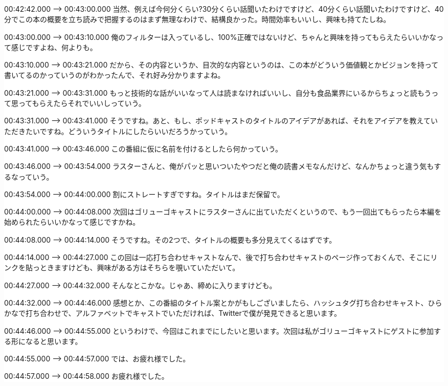 00:42:42.000 --> 00:43:00.000
当然、例えば今何分くらい?30分くらい話聞いたわけですけど、40分くらい話聞いたわけですけど、40分でこの本の概要を立ち読みで把握するのはまず無理なわけで、結構良かった。時間効率もいいし、興味も持てたしね。

00:43:00.000 --> 00:43:10.000
俺のフィルターは入っているし、100%正確ではないけど、ちゃんと興味を持ってもらえたらいいかなって感じですよね、何よりも。

00:43:10.000 --> 00:43:21.000
だから、その内容というか、目次的な内容というのは、この本がどういう価値観とかビジョンを持って書いてるのかっていうのがわかったんで、それ好み分かりますよね。

00:43:21.000 --> 00:43:31.000
もっと技術的な話がいいなって人は読まなければいいし、自分も食品業界にいるからちょっと読もうって思ってもらえたらそれでいいしっていう。

00:43:31.000 --> 00:43:41.000
そうですね。あと、もし、ポッドキャストのタイトルのアイデアがあれば、それをアイデアを教えていただきたいですね。どういうタイトルにしたらいいだろうかっていう。

00:43:41.000 --> 00:43:46.000
この番組に仮に名前を付けるとしたら何かっていう。

00:43:46.000 --> 00:43:54.000
ラスターさんと、俺がパッと思いついたやつだと俺の読書メモなんだけど、なんかちょっと違う気もするなっていう。

00:43:54.000 --> 00:44:00.000
割にストレートすぎですね。タイトルはまだ保留で。

00:44:00.000 --> 00:44:08.000
次回はゴリューゴキャストにラスターさんに出ていただくというので、もう一回出てもらったら本編を始められたらいいかなって感じですかね。

00:44:08.000 --> 00:44:14.000
そうですね。その2つで、タイトルの概要も多分見えてくるはずです。

00:44:14.000 --> 00:44:27.000
この回は一応打ち合わせキャストなんで、後で打ち合わせキャストのページ作っておくんで、そこにリンクを貼っときますけども、興味がある方はそちらを覗いていただいて。

00:44:27.000 --> 00:44:32.000
そんなとこかな。じゃあ、締めに入りますけども。

00:44:32.000 --> 00:44:46.000
感想とか、この番組のタイトル案とかがもしございましたら、ハッシュタグ打ち合わせキャスト、ひらかなで打ち合わせで、アルファベットでキャストでいただければ、Twitterで僕が発見できると思います。

00:44:46.000 --> 00:44:55.000
というわけで、今回はこれまでにしたいと思います。次回は私がゴリューゴキャストにゲストに参加する形になると思います。

00:44:55.000 --> 00:44:57.000
では、お疲れ様でした。

00:44:57.000 --> 00:44:58.000
お疲れ様でした。

